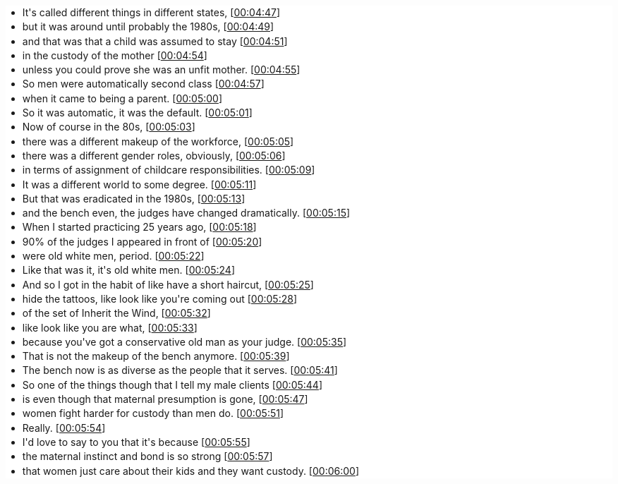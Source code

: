 *  It's called different things in different states, [[00:04:47](https://www.youtube.com/watch?v=zpkwefXtbfk&t=287.28000000000003s)]
*  but it was around until probably the 1980s, [[00:04:49](https://www.youtube.com/watch?v=zpkwefXtbfk&t=289.04s)]
*  and that was that a child was assumed to stay [[00:04:51](https://www.youtube.com/watch?v=zpkwefXtbfk&t=291.28000000000003s)]
*  in the custody of the mother [[00:04:54](https://www.youtube.com/watch?v=zpkwefXtbfk&t=294.06s)]
*  unless you could prove she was an unfit mother. [[00:04:55](https://www.youtube.com/watch?v=zpkwefXtbfk&t=295.24s)]
*  So men were automatically second class [[00:04:57](https://www.youtube.com/watch?v=zpkwefXtbfk&t=297.8s)]
*  when it came to being a parent. [[00:05:00](https://www.youtube.com/watch?v=zpkwefXtbfk&t=300.56s)]
*  So it was automatic, it was the default. [[00:05:01](https://www.youtube.com/watch?v=zpkwefXtbfk&t=301.92s)]
*  Now of course in the 80s, [[00:05:03](https://www.youtube.com/watch?v=zpkwefXtbfk&t=303.96000000000004s)]
*  there was a different makeup of the workforce, [[00:05:05](https://www.youtube.com/watch?v=zpkwefXtbfk&t=305.08s)]
*  there was a different gender roles, obviously, [[00:05:06](https://www.youtube.com/watch?v=zpkwefXtbfk&t=306.8s)]
*  in terms of assignment of childcare responsibilities. [[00:05:09](https://www.youtube.com/watch?v=zpkwefXtbfk&t=309.26s)]
*  It was a different world to some degree. [[00:05:11](https://www.youtube.com/watch?v=zpkwefXtbfk&t=311.92s)]
*  But that was eradicated in the 1980s, [[00:05:13](https://www.youtube.com/watch?v=zpkwefXtbfk&t=313.72s)]
*  and the bench even, the judges have changed dramatically. [[00:05:15](https://www.youtube.com/watch?v=zpkwefXtbfk&t=315.82s)]
*  When I started practicing 25 years ago, [[00:05:18](https://www.youtube.com/watch?v=zpkwefXtbfk&t=318.38s)]
*  90% of the judges I appeared in front of [[00:05:20](https://www.youtube.com/watch?v=zpkwefXtbfk&t=320.26s)]
*  were old white men, period. [[00:05:22](https://www.youtube.com/watch?v=zpkwefXtbfk&t=322.21999999999997s)]
*  Like that was it, it's old white men. [[00:05:24](https://www.youtube.com/watch?v=zpkwefXtbfk&t=324.09999999999997s)]
*  And so I got in the habit of like have a short haircut, [[00:05:25](https://www.youtube.com/watch?v=zpkwefXtbfk&t=325.58s)]
*  hide the tattoos, like look like you're coming out [[00:05:28](https://www.youtube.com/watch?v=zpkwefXtbfk&t=328.74s)]
*  of the set of Inherit the Wind, [[00:05:32](https://www.youtube.com/watch?v=zpkwefXtbfk&t=332.5s)]
*  like look like you are what, [[00:05:33](https://www.youtube.com/watch?v=zpkwefXtbfk&t=333.7s)]
*  because you've got a conservative old man as your judge. [[00:05:35](https://www.youtube.com/watch?v=zpkwefXtbfk&t=335.53999999999996s)]
*  That is not the makeup of the bench anymore. [[00:05:39](https://www.youtube.com/watch?v=zpkwefXtbfk&t=339.28s)]
*  The bench now is as diverse as the people that it serves. [[00:05:41](https://www.youtube.com/watch?v=zpkwefXtbfk&t=341.14s)]
*  So one of the things though that I tell my male clients [[00:05:44](https://www.youtube.com/watch?v=zpkwefXtbfk&t=344.3s)]
*  is even though that maternal presumption is gone, [[00:05:47](https://www.youtube.com/watch?v=zpkwefXtbfk&t=347.66s)]
*  women fight harder for custody than men do. [[00:05:51](https://www.youtube.com/watch?v=zpkwefXtbfk&t=351.02000000000004s)]
*  Really. [[00:05:54](https://www.youtube.com/watch?v=zpkwefXtbfk&t=354.06s)]
*  I'd love to say to you that it's because [[00:05:55](https://www.youtube.com/watch?v=zpkwefXtbfk&t=355.1s)]
*  the maternal instinct and bond is so strong [[00:05:57](https://www.youtube.com/watch?v=zpkwefXtbfk&t=357.46000000000004s)]
*  that women just care about their kids and they want custody. [[00:06:00](https://www.youtube.com/watch?v=zpkwefXtbfk&t=360.28000000000003s)]